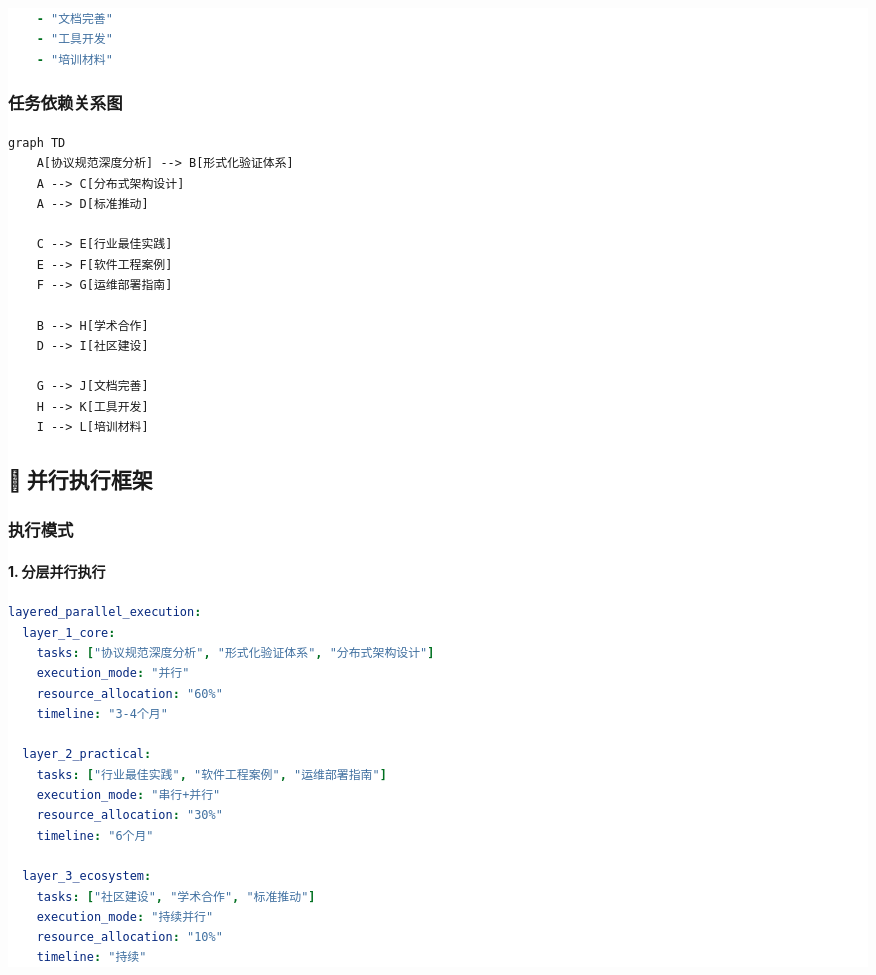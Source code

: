 ```yaml
    - "文档完善"
    - "工具开发"
    - "培训材料"
```

### 任务依赖关系图

```mermaid
graph TD
    A[协议规范深度分析] --> B[形式化验证体系]
    A --> C[分布式架构设计]
    A --> D[标准推动]
    
    C --> E[行业最佳实践]
    E --> F[软件工程案例]
    F --> G[运维部署指南]
    
    B --> H[学术合作]
    D --> I[社区建设]
    
    G --> J[文档完善]
    H --> K[工具开发]
    I --> L[培训材料]
```

## 🚀 并行执行框架

### 执行模式

#### 1. 分层并行执行

```yaml
layered_parallel_execution:
  layer_1_core:
    tasks: ["协议规范深度分析", "形式化验证体系", "分布式架构设计"]
    execution_mode: "并行"
    resource_allocation: "60%"
    timeline: "3-4个月"
    
  layer_2_practical:
    tasks: ["行业最佳实践", "软件工程案例", "运维部署指南"]
    execution_mode: "串行+并行"
    resource_allocation: "30%"
    timeline: "6个月"
    
  layer_3_ecosystem:
    tasks: ["社区建设", "学术合作", "标准推动"]
    execution_mode: "持续并行"
    resource_allocation: "10%"
    timeline: "持续"
```
